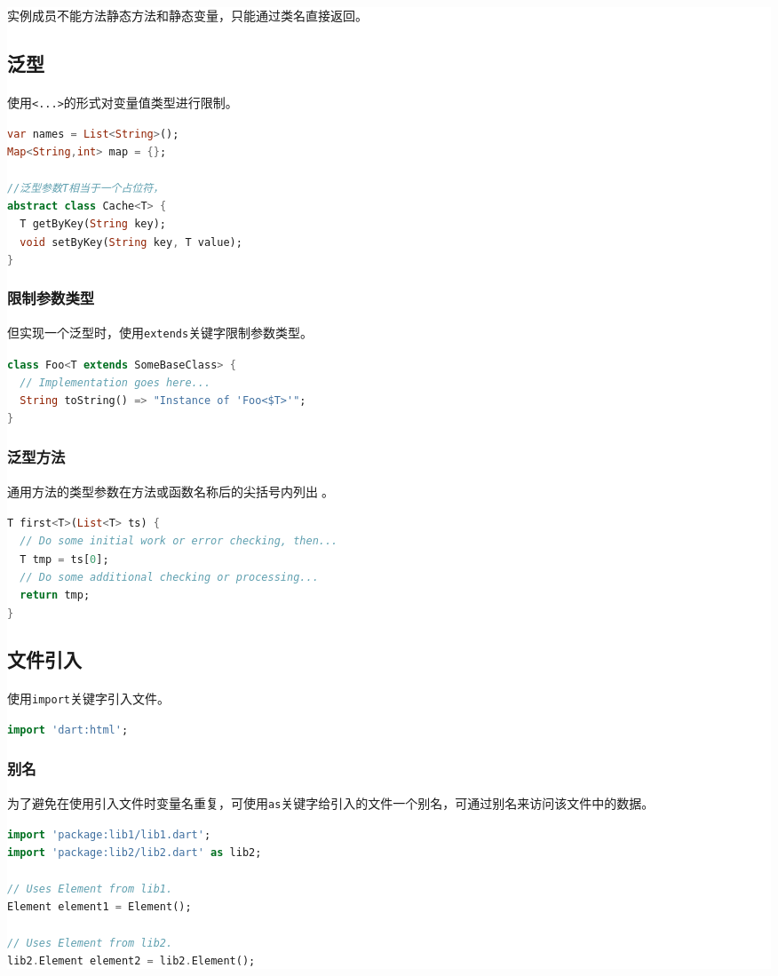 实例成员不能方法静态方法和静态变量，只能通过类名直接返回。

## 泛型

使用`<...>`的形式对变量值类型进行限制。

```dart
var names = List<String>();
Map<String,int> map = {};

//泛型参数T相当于一个占位符，
abstract class Cache<T> {
  T getByKey(String key);
  void setByKey(String key, T value);
}
```

### 限制参数类型

但实现一个泛型时，使用`extends`关键字限制参数类型。

```dart
class Foo<T extends SomeBaseClass> {
  // Implementation goes here...
  String toString() => "Instance of 'Foo<$T>'";
}
```

### 泛型方法

 通用方法的类型参数在方法或函数名称后的尖括号内列出 。

```dart
T first<T>(List<T> ts) {
  // Do some initial work or error checking, then...
  T tmp = ts[0];
  // Do some additional checking or processing...
  return tmp;
}
```

## 文件引入

使用`import`关键字引入文件。

```dart
import 'dart:html';
```

### 别名

为了避免在使用引入文件时变量名重复，可使用`as`关键字给引入的文件一个别名，可通过别名来访问该文件中的数据。

```dart
import 'package:lib1/lib1.dart';
import 'package:lib2/lib2.dart' as lib2;

// Uses Element from lib1.
Element element1 = Element();

// Uses Element from lib2.
lib2.Element element2 = lib2.Element();
```

